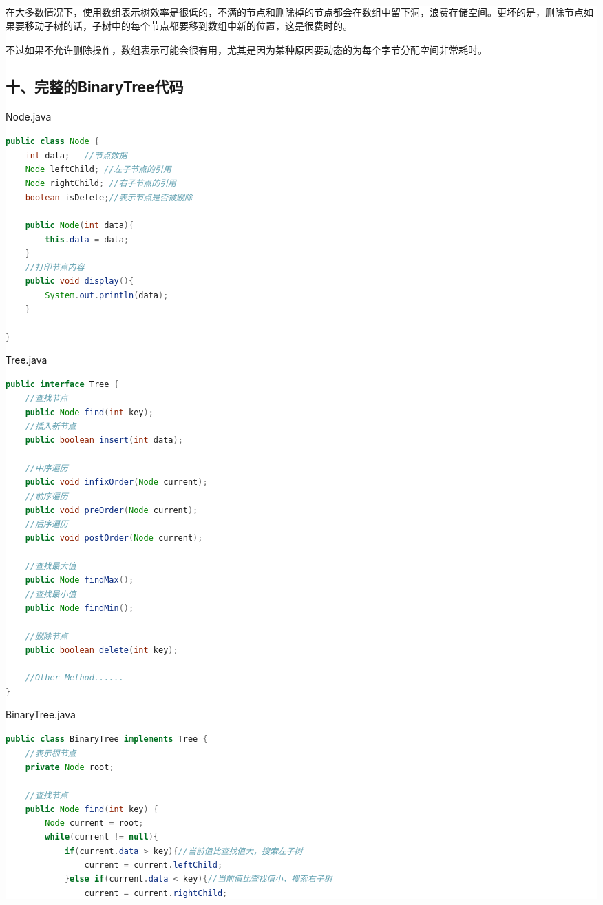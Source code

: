 在大多数情况下，使用数组表示树效率是很低的，不满的节点和删除掉的节点都会在数组中留下洞，浪费存储空间。更坏的是，删除节点如果要移动子树的话，子树中的每个节点都要移到数组中新的位置，这是很费时的。

不过如果不允许删除操作，数组表示可能会很有用，尤其是因为某种原因要动态的为每个字节分配空间非常耗时。

## 十、完整的BinaryTree代码

Node.java
```java
public class Node {
    int data;   //节点数据
    Node leftChild; //左子节点的引用
    Node rightChild; //右子节点的引用
    boolean isDelete;//表示节点是否被删除
     
    public Node(int data){
        this.data = data;
    }
    //打印节点内容
    public void display(){
        System.out.println(data);
    }
 
}
```

Tree.java
```java
public interface Tree {
    //查找节点
    public Node find(int key);
    //插入新节点
    public boolean insert(int data);
     
    //中序遍历
    public void infixOrder(Node current);
    //前序遍历
    public void preOrder(Node current);
    //后序遍历
    public void postOrder(Node current);
     
    //查找最大值
    public Node findMax();
    //查找最小值
    public Node findMin();
     
    //删除节点
    public boolean delete(int key);
     
    //Other Method......
}
```

BinaryTree.java
```java
public class BinaryTree implements Tree {
    //表示根节点
    private Node root;
 
    //查找节点
    public Node find(int key) {
        Node current = root;
        while(current != null){
            if(current.data > key){//当前值比查找值大，搜索左子树
                current = current.leftChild;
            }else if(current.data < key){//当前值比查找值小，搜索右子树
                current = current.rightChild;
```